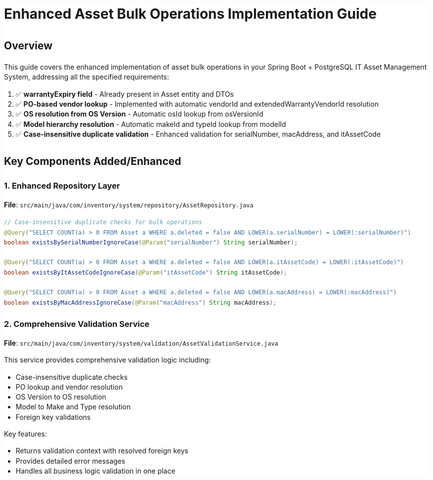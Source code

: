 # Enhanced Asset Bulk Operations Implementation Guide

## Overview

This guide covers the enhanced implementation of asset bulk operations in your Spring Boot + PostgreSQL IT Asset Management System, addressing all the specified requirements:

1. ✅ **warrantyExpiry field** - Already present in Asset entity and DTOs
2. ✅ **PO-based vendor lookup** - Implemented with automatic vendorId and extendedWarrantyVendorId resolution
3. ✅ **OS resolution from OS Version** - Automatic osId lookup from osVersionId
4. ✅ **Model hierarchy resolution** - Automatic makeId and typeId lookup from modelId
5. ✅ **Case-insensitive duplicate validation** - Enhanced validation for serialNumber, macAddress, and itAssetCode

## Key Components Added/Enhanced

### 1. Enhanced Repository Layer

**File**: `src/main/java/com/inventory/system/repository/AssetRepository.java`

```java
// Case-insensitive duplicate checks for bulk operations
@Query("SELECT COUNT(a) > 0 FROM Asset a WHERE a.deleted = false AND LOWER(a.serialNumber) = LOWER(:serialNumber)")
boolean existsBySerialNumberIgnoreCase(@Param("serialNumber") String serialNumber);

@Query("SELECT COUNT(a) > 0 FROM Asset a WHERE a.deleted = false AND LOWER(a.itAssetCode) = LOWER(:itAssetCode)")
boolean existsByItAssetCodeIgnoreCase(@Param("itAssetCode") String itAssetCode);

@Query("SELECT COUNT(a) > 0 FROM Asset a WHERE a.deleted = false AND LOWER(a.macAddress) = LOWER(:macAddress)")
boolean existsByMacAddressIgnoreCase(@Param("macAddress") String macAddress);
```

### 2. Comprehensive Validation Service

**File**: `src/main/java/com/inventory/system/validation/AssetValidationService.java`

This service provides comprehensive validation logic including:
- Case-insensitive duplicate checks
- PO lookup and vendor resolution
- OS Version to OS resolution
- Model to Make and Type resolution
- Foreign key validations

Key features:
- Returns validation context with resolved foreign keys
- Provides detailed error messages
- Handles all business logic validation in one place
